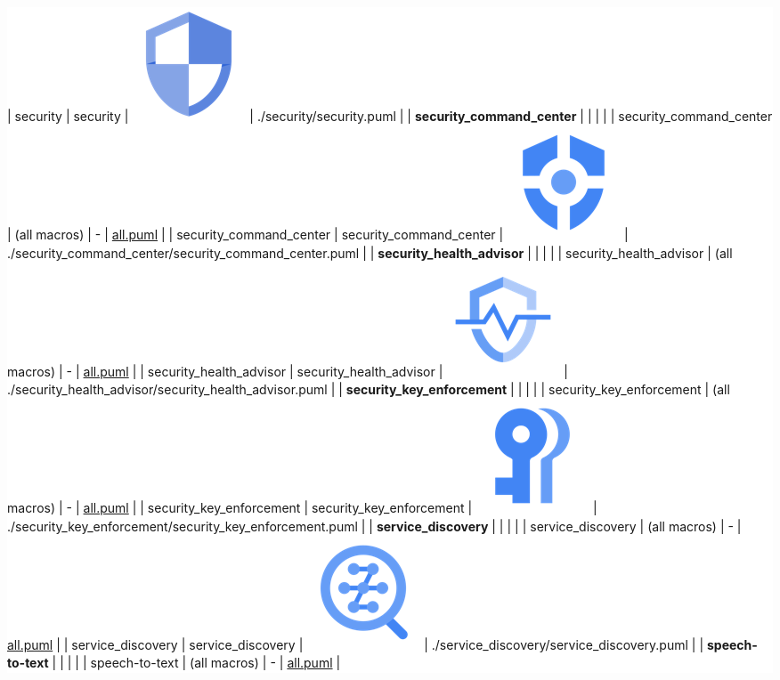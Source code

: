 | security                                           | security                                       | ![security](./security/security.png)                                                                                                                   | ./security/security.puml                                                                             |
| **security_command_center**                        |                                                |                                                                                                                                                        |                                                                                                      |
| security_command_center                            | (all macros)                                   | -                                                                                                                                                      | [all.puml](./security_command_center/all.puml)                                                       |
| security_command_center                            | security_command_center                        | ![security_command_center](./security_command_center/security_command_center.png)                                                                      | ./security_command_center/security_command_center.puml                                               |
| **security_health_advisor**                        |                                                |                                                                                                                                                        |                                                                                                      |
| security_health_advisor                            | (all macros)                                   | -                                                                                                                                                      | [all.puml](./security_health_advisor/all.puml)                                                       |
| security_health_advisor                            | security_health_advisor                        | ![security_health_advisor](./security_health_advisor/security_health_advisor.png)                                                                      | ./security_health_advisor/security_health_advisor.puml                                               |
| **security_key_enforcement**                       |                                                |                                                                                                                                                        |                                                                                                      |
| security_key_enforcement                           | (all macros)                                   | -                                                                                                                                                      | [all.puml](./security_key_enforcement/all.puml)                                                      |
| security_key_enforcement                           | security_key_enforcement                       | ![security_key_enforcement](./security_key_enforcement/security_key_enforcement.png)                                                                   | ./security_key_enforcement/security_key_enforcement.puml                                             |
| **service_discovery**                              |                                                |                                                                                                                                                        |                                                                                                      |
| service_discovery                                  | (all macros)                                   | -                                                                                                                                                      | [all.puml](./service_discovery/all.puml)                                                             |
| service_discovery                                  | service_discovery                              | ![service_discovery](./service_discovery/service_discovery.png)                                                                                        | ./service_discovery/service_discovery.puml                                                           |
| **speech-to-text**                                 |                                                |                                                                                                                                                        |                                                                                                      |
| speech-to-text                                     | (all macros)                                   | -                                                                                                                                                      | [all.puml](./speech-to-text/all.puml)                                                                |